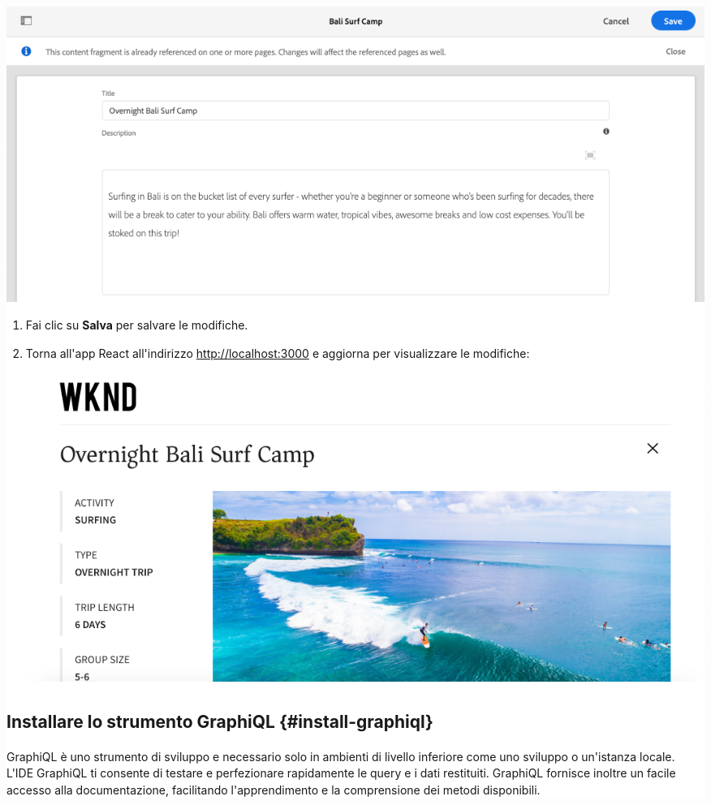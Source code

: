    ![Modificare un frammento di contenuto](assets/setup/modify-content-fragment-bali.png)

1. Fai clic su **Salva** per salvare le modifiche.
1. Torna all&#39;app React all&#39;indirizzo [http://localhost:3000](Http://localhost:3000) e aggiorna per visualizzare le modifiche:

   ![Bali Surf Camp Avventura aggiornata](assets/setup/overnight-bali-surf-camp-changes.png)

## Installare lo strumento GraphiQL {#install-graphiql}

[](https://github.com/graphql/graphiql) GraphiQL è uno strumento di sviluppo e necessario solo in ambienti di livello inferiore come uno sviluppo o un&#39;istanza locale. L&#39;IDE GraphiQL ti consente di testare e perfezionare rapidamente le query e i dati restituiti. GraphiQL fornisce inoltre un facile accesso alla documentazione, facilitando l&#39;apprendimento e la comprensione dei metodi disponibili.
